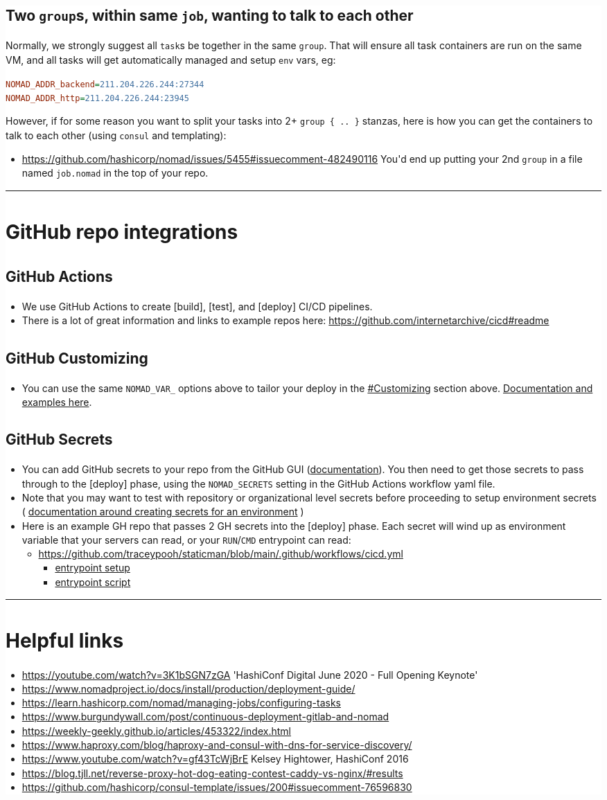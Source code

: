 
## Two `group`s, within same `job`, wanting to talk to each other
Normally, we strongly suggest all `task`s be together in the same `group`.
That will ensure all task containers are run on the same VM, and all tasks will get automatically managed and setup `env` vars, eg:
```ini
NOMAD_ADDR_backend=211.204.226.244:27344
NOMAD_ADDR_http=211.204.226.244:23945
```

However, if for some reason you want to split your tasks into 2+ `group { .. }` stanzas,
here is how you can get the containers to talk to each other (using `consul` and templating):
- https://github.com/hashicorp/nomad/issues/5455#issuecomment-482490116
You'd end up putting your 2nd `group` in a file named `job.nomad` in the top of your repo.

---

# GitHub repo integrations
## GitHub Actions
- We use GitHub Actions to create [build], [test], and [deploy] CI/CD pipelines.
- There is a lot of great information and links to example repos here: https://github.com/internetarchive/cicd#readme

## GitHub Customizing
- You can use the same `NOMAD_VAR_` options above to tailor your deploy in the [#Customizing](#Customizing) section above.  [Documentation and examples here](https://github.com/internetarchive/cicd#readme).

## GitHub Secrets
- You can add GitHub secrets to your repo from the GitHub GUI ([documentation](https://docs.github.com/en/actions/security-guides/using-secrets-in-github-actions#creating-secrets-for-a-repository)). You then need to get those secrets to pass through to the [deploy] phase, using the `NOMAD_SECRETS` setting in the GitHub Actions workflow yaml file.
- Note that you may want to test with repository or organizational level secrets before proceeding to setup environment secrets ( [documentation around creating secrets for an environment](https://docs.github.com/en/actions/security-guides/using-secrets-in-github-actions#creating-secrets-for-a-repository) )
- Here is an example GH repo that passes 2 GH secrets into the [deploy] phase. Each secret will wind up as environment variable that your servers can read, or your `RUN`/`CMD` entrypoint can read:
  - https://github.com/traceypooh/staticman/blob/main/.github/workflows/cicd.yml
    - [entrypoint setup](https://github.com/traceypooh/staticman/blob/main/Dockerfile)
    - [entrypoint script](https://github.com/traceypooh/staticman/blob/main/entrypoint.sh)

---

# Helpful links
- https://youtube.com/watch?v=3K1bSGN7zGA 'HashiConf Digital June 2020 - Full Opening Keynote'
- https://www.nomadproject.io/docs/install/production/deployment-guide/
- https://learn.hashicorp.com/nomad/managing-jobs/configuring-tasks
- https://www.burgundywall.com/post/continuous-deployment-gitlab-and-nomad
- https://weekly-geekly.github.io/articles/453322/index.html
- https://www.haproxy.com/blog/haproxy-and-consul-with-dns-for-service-discovery/
- https://www.youtube.com/watch?v=gf43TcWjBrE  Kelsey Hightower, HashiConf 2016
- https://blog.tjll.net/reverse-proxy-hot-dog-eating-contest-caddy-vs-nginx/#results
- https://github.com/hashicorp/consul-template/issues/200#issuecomment-76596830
